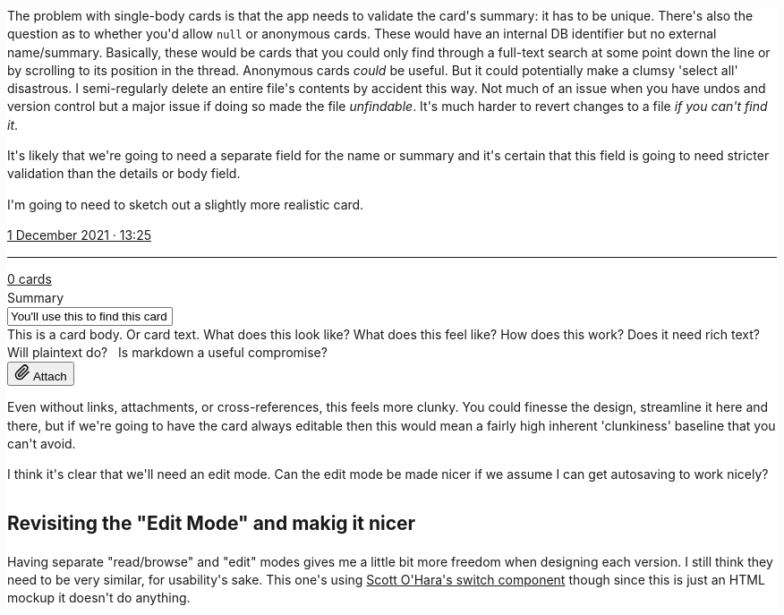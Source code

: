 </aside>

The problem with single-body cards is that the app needs to validate the card's summary: it has to be unique. There's also the question as to whether you'd allow `null` or anonymous cards. These would have an internal DB identifier but no external name/summary. Basically, these would be cards that you could only find through a full-text search at some point down the line or by scrolling to its position in the thread. Anonymous cards _could_ be useful. But it could potentially make a clumsy 'select all' disastrous. I semi-regularly delete an entire file's contents by accident this way. Not much of an issue when you have undos and version control but a major issue if doing so made the file _unfindable_. It's much harder to revert changes to a file _if you can't find it_.

It's likely that we're going to need a separate field for the name or summary and it's certain that this field is going to need stricter validation than the details or body field.

I'm going to need to sketch out a slightly more realistic card.

<div class="FieldCard" data-editing>
<div class="FieldCardHeader Handle">
  <div class="CardDate"> <a href="#">1 December 2021 &middot; 13:25</a></div>
<hr class="FieldCardGrabHandle Header"/>
  <div class="CardDate CardNumber"> <a href="#">0 cards</a></div>
</div>
<label class="FieldCardSummary"><div class="FieldCardLabel">Summary</div>
<input type="text" value="You'll use this to find this card" class="FieldCardInput">
</label>
<div class="FieldCardEditable" contenteditable>This is a card body. Or card text. What does this look like? What does this feel like? How does this work? Does it need rich text? Will plaintext do?
&nbsp;
Is markdown a useful compromise?</div>
<div class="FieldCardFooter">
  <div></div>
  <div class="FieldCardButtons"><button class="FieldCardTextButton"><svg xmlns="http://www.w3.org/2000/svg" width="18" height="18" viewBox="0 0 24 24" fill="none" stroke="currentColor" stroke-width="2" stroke-linecap="round" stroke-linejoin="round"><path d="M21.44 11.05l-9.19 9.19a6 6 0 0 1-8.49-8.49l9.19-9.19a4 4 0 0 1 5.66 5.66l-9.2 9.19a2 2 0 0 1-2.83-2.83l8.49-8.48"></path></svg> Attach</button></div>
</div></div>

Even without links, attachments, or cross-references, this feels more clunky. You could finesse the design, streamline it here and there, but if we're going to have the card always editable then this would mean a fairly high inherent 'clunkiness' baseline that you can't avoid.

I think it's clear that we'll need an edit mode. Can the edit mode be made nicer if we assume I can get autosaving to work nicely?

## Revisiting the "Edit Mode" and makig it nicer

Having separate "read/browse" and "edit" modes gives me a little bit more freedom when designing each version. I still think they need to be very similar, for usability's sake. This one's using [Scott O'Hara's switch component](https://scottaohara.github.io/a11y_styled_form_controls/src/checkbox--switch/) though since this is just an HTML mockup it doesn't do anything.

<script type="module">
  const selector = '[data-switch]';
  const els = document.querySelectorAll(selector);
